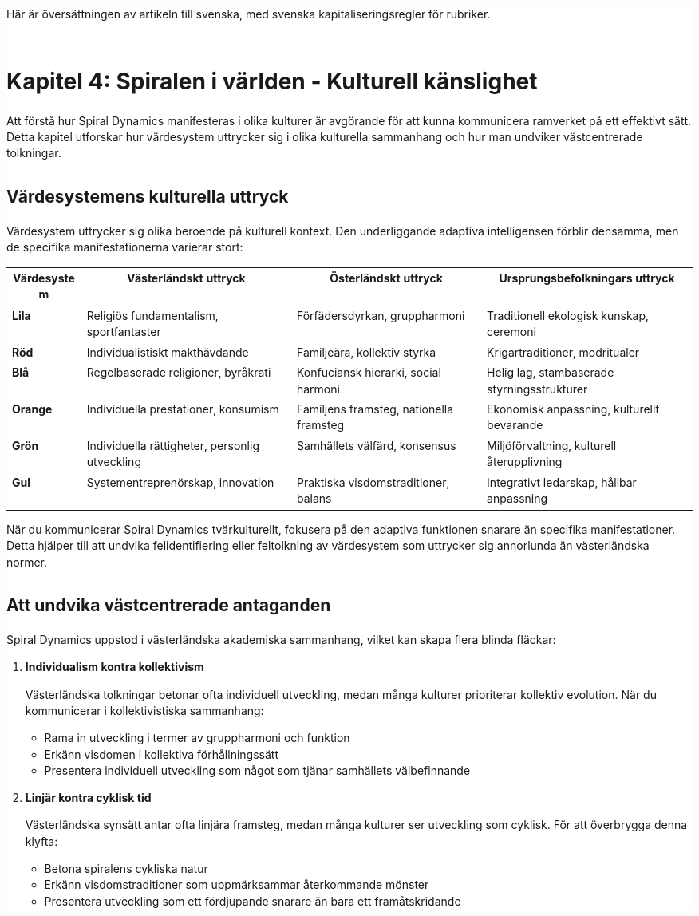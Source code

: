 Här är översättningen av artikeln till svenska, med svenska kapitaliseringsregler för rubriker.

---

# Kapitel 4: Spiralen i världen - Kulturell känslighet

Att förstå hur Spiral Dynamics manifesteras i olika kulturer är avgörande för att kunna kommunicera ramverket på ett effektivt sätt. Detta kapitel utforskar hur värdesystem uttrycker sig i olika kulturella sammanhang och hur man undviker västcentrerade tolkningar.

## Värdesystemens kulturella uttryck

Värdesystem uttrycker sig olika beroende på kulturell kontext. Den underliggande adaptiva intelligensen förblir densamma, men de specifika manifestationerna varierar stort:

| Värdesystem | Västerländskt uttryck | Österländskt uttryck | Ursprungsbefolkningars uttryck |
|---|---|---|---|
| **Lila** | Religiös fundamentalism, sportfantaster | Förfädersdyrkan, gruppharmoni | Traditionell ekologisk kunskap, ceremoni |
| **Röd** | Individualistiskt makthävdande | Familjeära, kollektiv styrka | Krigartraditioner, modritualer |
| **Blå** | Regelbaserade religioner, byråkrati | Konfuciansk hierarki, social harmoni | Helig lag, stambaserade styrningsstrukturer |
| **Orange** | Individuella prestationer, konsumism | Familjens framsteg, nationella framsteg | Ekonomisk anpassning, kulturellt bevarande |
| **Grön** | Individuella rättigheter, personlig utveckling | Samhällets välfärd, konsensus | Miljöförvaltning, kulturell återupplivning |
| **Gul** | Systementreprenörskap, innovation | Praktiska visdomstraditioner, balans | Integrativt ledarskap, hållbar anpassning |

När du kommunicerar Spiral Dynamics tvärkulturellt, fokusera på den adaptiva funktionen snarare än specifika manifestationer. Detta hjälper till att undvika felidentifiering eller feltolkning av värdesystem som uttrycker sig annorlunda än västerländska normer.

## Att undvika västcentrerade antaganden

Spiral Dynamics uppstod i västerländska akademiska sammanhang, vilket kan skapa flera blinda fläckar:

1. **Individualism kontra kollektivism**
   
   Västerländska tolkningar betonar ofta individuell utveckling, medan många kulturer prioriterar kollektiv evolution. När du kommunicerar i kollektivistiska sammanhang:
   - Rama in utveckling i termer av gruppharmoni och funktion
   - Erkänn visdomen i kollektiva förhållningssätt
   - Presentera individuell utveckling som något som tjänar samhällets välbefinnande

2. **Linjär kontra cyklisk tid**
   
   Västerländska synsätt antar ofta linjära framsteg, medan många kulturer ser utveckling som cyklisk. För att överbrygga denna klyfta:
   - Betona spiralens cykliska natur
   - Erkänn visdomstraditioner som uppmärksammar återkommande mönster
   - Presentera utveckling som ett fördjupande snarare än bara ett framåtskridande
